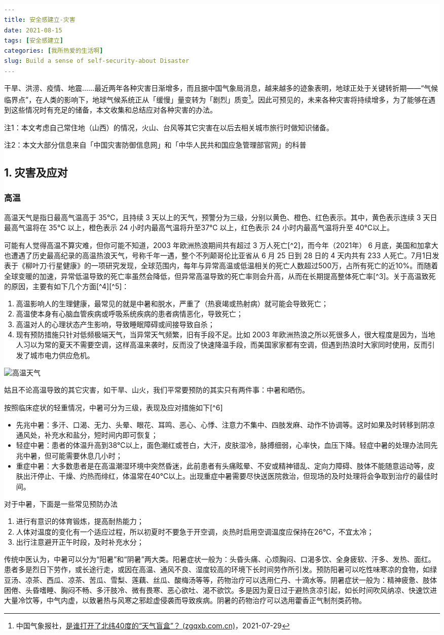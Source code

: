 ```yaml
---
title: 安全感建立-灾害
date: 2021-08-15
tags: [安全感建立]
categories: [我所热爱的生活啊]
slug: Build a sense of self-security-about Disaster
---
```


干旱、洪涝、疫情、地震……最近两年各种灾害日渐增多，而且据中国气象局消息，越来越多的迹象表明，地球正处于关键转折期——“气候临界点”，在人类的影响下，地球气候系统正从「缓慢」量变转为「剧烈」质变[^1]。因此可预见的，未来各种灾害将持续增多，为了能够在遇到这些情况时有充足的储备，本文收集和总结应对各种灾害的办法。

[^1]:中国气象报社，[是谁打开了北纬40度的“天气盲盒”？ (zgqxb.com.cn)](http://www.zgqxb.com.cn/zx/yw/202107/t20210729_581925.html)，2021-07-29

注1：本文考虑自己常住地（山西）的情况，火山、台风等其它灾害在以后去相关城市旅行时做知识储备。

注2：本文大部分信息来自「中国灾害防御信息网」和「中华人民共和国应急管理部官网」的科普



## 1. 灾害及应对

### 高温

高温天气是指日最高气温高于 35℃，且持续 3 天以上的天气，预警分为三级，分别以黄色、橙色、红色表示。其中，黄色表示连续 3 天日最高气温将在 35℃ 以上，橙色表示 24 小时内最高气温将升至37℃ 以上，红色表示 24 小时内最高气温将升至 40℃以上。

可能有人觉得高温不算灾难，但你可能不知道，2003 年欧洲热浪期间共有超过 3 万人死亡[^2]，而今年（2021年） 6 月底，美国和加拿大也遭遇了历史最高纪录的高温热浪天气，号称千年一遇，整个不列颠哥伦比亚省从 6 月 25 日到 28 日的 4 天内共有 233 人死亡。7月1日发表于《柳叶刀·行星健康》的一项研究发现，全球范围内，每年与异常高温或低温相关的死亡人数超过500万，占所有死亡的近10%。而随着全球变暖的加速，异常低温导致的死亡率虽然会降低，但异常高温导致的死亡率则会升高，从而在长期提高整体死亡率[^3]。关于高温致死的原因，主要有如下几个方面[^4][^5]：

1. 高温影响人的生理健康，最常见的就是中暑和脱水，严重了（热衰竭或热射病）就可能会导致死亡；
2. 高温使本身有心脑血管疾病或呼吸系统疾病的患者病情恶化，导致死亡；
3. 高温对人的心理状态产生影响，导致睡眠障碍或间接导致自杀；
4. 现有预防措施只针对低频极端天气，当异常天气频繁，旧有手段不足。比如 2003 年欧洲热浪之所以死很多人，很大程度是因为，当地人习以为常的夏天不需要空调，这样高温来袭时，反而没了快速降温手段，而美国家家都有空调，但遇到热浪时大家同时使用，反而引发了城市电力供应危机。

![高温天气](https://images.unsplash.com/photo-1536245344390-dbf1df63c30a?ixid=MnwxMjA3fDB8MHxwaG90by1wYWdlfHx8fGVufDB8fHx8&ixlib=rb-1.2.1&auto=format&fit=crop&w=1052&q=80)

姑且不论高温导致的其它灾害，如干旱、山火，我们平常要预防的其实只有两件事：中暑和晒伤。

按照临床症状的轻重情况，中暑可分为三级，表现及应对措施如下[^6]

- 先兆中暑：多汗、口渴、无力、头晕、眼花、耳鸣、恶心、心悸、注意力不集中、四肢发麻、动作不协调等。这时如果及时转移到阴凉通风处，补充水和盐分，短时间内即可恢复；
- 轻症中暑：患者的体温升高到38℃以上，面色潮红或苍白，大汗，皮肤湿冷，脉搏细弱，心率快，血压下降。轻症中暑的处理办法同先兆中暑，但可能需要休息几小时；
- 重症中暑：大多数患者是在高温潮湿环境中突然昏迷，此前患者有头痛眩晕、不安或精神错乱、定向力障碍、肢体不能随意运动等，皮肤出汗停止、干燥、灼热而绯红，体温常在40℃以上。出现重症中暑需要尽快送医院救治，但现场的及时处理将会争取到治疗的最佳时间。

对于中暑，下面是一些常见预防办法

1. 进行有意识的体育锻炼，提高耐热能力；
2. 人体对温度的变化有一个适应过程，所以初夏时不要急于开空调，炎热时启用空调温度应保持在26℃，不宜太冷；
3. 出行注意避开正午时段，及时补充水分；

传统中医认为，中暑可以分为“阳暑”和“阴暑”两大类。阳暑症状一般为：头昏头痛、心烦胸闷、口渴多饮、全身疲软、汗多、发热、面红。患者多是烈日下劳作，或长途行走，或因在高温、通风不良、湿度较高的环境下长时间劳作所引发。预防阳暑可以吃性味寒凉的食物，如绿豆汤、凉茶、西瓜、凉茶、苦瓜、雪梨、莲藕、丝瓜、酸梅汤等等，药物治疗可以选用仁丹、十滴水等。阴暑症状一般为：精神疲惫、肢体困倦、头昏嗜睡、胸闷不畅、多汗肢冷、微有畏寒、恶心欲吐、渴不欲饮。多是因为夏日过于避热贪凉引起，如长时间吹风纳凉、快速饮进大量冷饮等，中气内虚，以致暑热与风寒之邪趁虚侵袭而导致疾病。阴暑的药物治疗可以选用藿香正气制剂类药物。


[^10]: [流言标题：地震灾害不容易出现在板块稳定区域 | 中国灾害防御信息网 (zaihaifangyu.cn)](https://zaihaifangyu.cn/14097.html)
[^17]: [低温、雨雪、冰冻防范常识 | 中国灾害防御信息网 (zaihaifangyu.cn)](https://zaihaifangyu.cn/1490.html)
[^18]: [雪到底有多重？ | 中国灾害防御信息网 (zaihaifangyu.cn)](https://zaihaifangyu.cn/5226.html)
[^19]: [关于“沙尘暴”，这些常识需要了解--中华人民共和国应急管理部 (mem.gov.cn)](https://www.mem.gov.cn/kp/zrzh/202103/t20210315_381422.shtml)
[^20]: [雾霾天如何自我保护？Get这几招让你轻松应对 | 中国灾害防御信息网 (zaihaifangyu.cn)](https://zaihaifangyu.cn/9761.html)
[^21]: [史上最全！生存狂的物资装备清单 - 知乎 (zhihu.com)](https://zhuanlan.zhihu.com/p/109115357)
[^22]: [北京市居民家庭应急物资储备建议清单](http://www.beijing.gov.cn/ywdt/gzdt/202012/t20201223_2181392.html)
[^23]: [Bug Out Bag List Essentials - 50 Item Checklist (unchartedsupplyco.com)](https://unchartedsupplyco.com/blogs/news/bug-out-bag-checklist)